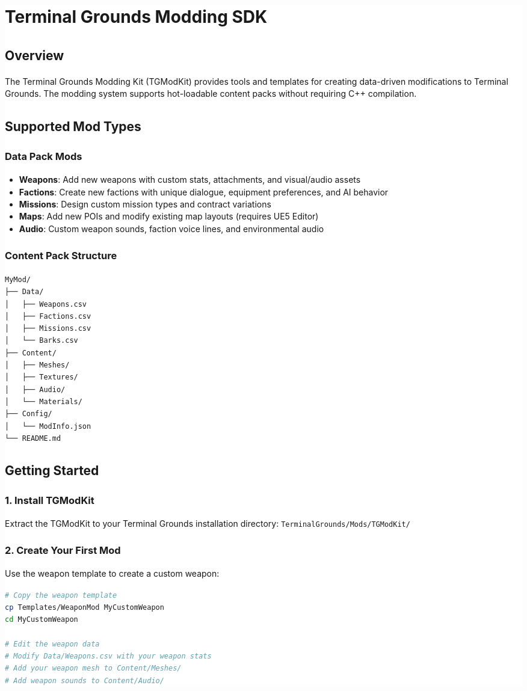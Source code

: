 # Terminal Grounds Modding SDK

## Overview
The Terminal Grounds Modding Kit (TGModKit) provides tools and templates for creating data-driven modifications to Terminal Grounds. The modding system supports hot-loadable content packs without requiring C++ compilation.

## Supported Mod Types

### Data Pack Mods
- **Weapons**: Add new weapons with custom stats, attachments, and visual/audio assets
- **Factions**: Create new factions with unique dialogue, equipment preferences, and AI behavior
- **Missions**: Design custom mission types and contract variations
- **Maps**: Add new POIs and modify existing map layouts (requires UE5 Editor)
- **Audio**: Custom weapon sounds, faction voice lines, and environmental audio

### Content Pack Structure
```
MyMod/
├── Data/
│   ├── Weapons.csv
│   ├── Factions.csv
│   ├── Missions.csv
│   └── Barks.csv
├── Content/
│   ├── Meshes/
│   ├── Textures/
│   ├── Audio/
│   └── Materials/
├── Config/
│   └── ModInfo.json
└── README.md
```

## Getting Started

### 1. Install TGModKit
Extract the TGModKit to your Terminal Grounds installation directory:
`TerminalGrounds/Mods/TGModKit/`

### 2. Create Your First Mod
Use the weapon template to create a custom weapon:

```bash
# Copy the weapon template
cp Templates/WeaponMod MyCustomWeapon
cd MyCustomWeapon

# Edit the weapon data
# Modify Data/Weapons.csv with your weapon stats
# Add your weapon mesh to Content/Meshes/
# Add weapon sounds to Content/Audio/
```
